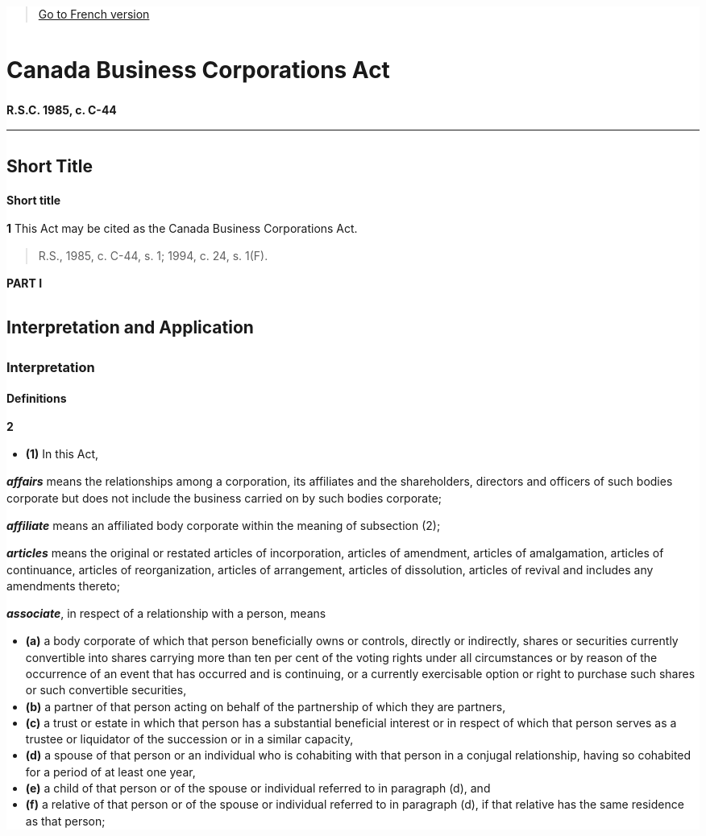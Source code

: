 > [Go to French version](/fr/Lois/Lois%20révisées%20du%20Canada/C/C-44.md)

# Canada Business Corporations Act

**R.S.C. 1985, c. C-44**


----------



## Short Title



**Short title**

**1** This Act may be cited as the Canada Business Corporations Act.
> R.S., 1985, c. C-44, s. 1; 1994, c. 24, s. 1(F).





**PART I** 
## Interpretation and Application



### Interpretation



**Definitions**

**2** 

- **(1)** In this Act,

***affairs*** means the relationships among a corporation, its affiliates and the shareholders, directors and officers of such bodies corporate but does not include the business carried on by such bodies corporate;

***affiliate*** means an affiliated body corporate within the meaning of subsection (2);

***articles*** means the original or restated articles of incorporation, articles of amendment, articles of amalgamation, articles of continuance, articles of reorganization, articles of arrangement, articles of dissolution, articles of revival and includes any amendments thereto;

***associate***, in respect of a relationship with a person, means
- **(a)** a body corporate of which that person beneficially owns or controls, directly or indirectly, shares or securities currently convertible into shares carrying more than ten per cent of the voting rights under all circumstances or by reason of the occurrence of an event that has occurred and is continuing, or a currently exercisable option or right to purchase such shares or such convertible securities,
- **(b)** a partner of that person acting on behalf of the partnership of which they are partners,
- **(c)** a trust or estate in which that person has a substantial beneficial interest or in respect of which that person serves as a trustee or liquidator of the succession or in a similar capacity,
- **(d)** a spouse of that person or an individual who is cohabiting with that person in a conjugal relationship, having so cohabited for a period of at least one year,
- **(e)** a child of that person or of the spouse or individual referred to in paragraph (d), and
- **(f)** a relative of that person or of the spouse or individual referred to in paragraph (d), if that relative has the same residence as that person;
